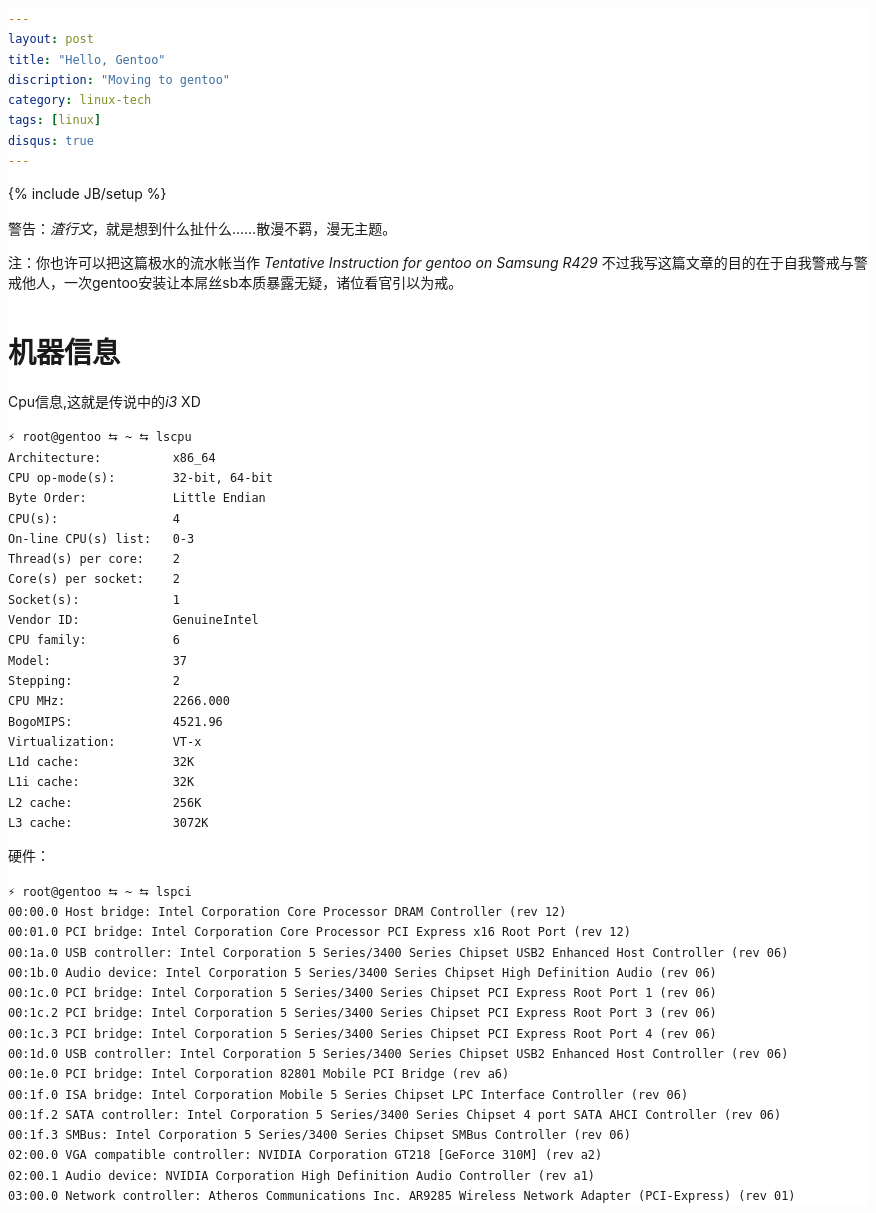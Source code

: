 ```yaml
---
layout: post
title: "Hello, Gentoo"
discription: "Moving to gentoo"
category: linux-tech
tags: [linux]
disqus: true
---
```

{% include JB/setup %}

警告：*渣行文*，就是想到什么扯什么……散漫不羁，漫无主题。

注：你也许可以把这篇极水的流水帐当作 *Tentative Instruction for gentoo on Samsung R429* 不过我写这篇文章的目的在于自我警戒与警戒他人，一次gentoo安装让本屌丝sb本质暴露无疑，诸位看官引以为戒。

# 机器信息

Cpu信息,这就是传说中的*i3* XD

    ⚡ root@gentoo ⮀ ~ ⮀ lscpu 
    Architecture:          x86_64
    CPU op-mode(s):        32-bit, 64-bit
    Byte Order:            Little Endian
    CPU(s):                4
    On-line CPU(s) list:   0-3
    Thread(s) per core:    2
    Core(s) per socket:    2
    Socket(s):             1
    Vendor ID:             GenuineIntel
    CPU family:            6
    Model:                 37
    Stepping:              2
    CPU MHz:               2266.000
    BogoMIPS:              4521.96
    Virtualization:        VT-x
    L1d cache:             32K
    L1i cache:             32K
    L2 cache:              256K
    L3 cache:              3072K

硬件：

    ⚡ root@gentoo ⮀ ~ ⮀ lspci
    00:00.0 Host bridge: Intel Corporation Core Processor DRAM Controller (rev 12)
    00:01.0 PCI bridge: Intel Corporation Core Processor PCI Express x16 Root Port (rev 12)
    00:1a.0 USB controller: Intel Corporation 5 Series/3400 Series Chipset USB2 Enhanced Host Controller (rev 06)
    00:1b.0 Audio device: Intel Corporation 5 Series/3400 Series Chipset High Definition Audio (rev 06)
    00:1c.0 PCI bridge: Intel Corporation 5 Series/3400 Series Chipset PCI Express Root Port 1 (rev 06)
    00:1c.2 PCI bridge: Intel Corporation 5 Series/3400 Series Chipset PCI Express Root Port 3 (rev 06)
    00:1c.3 PCI bridge: Intel Corporation 5 Series/3400 Series Chipset PCI Express Root Port 4 (rev 06)
    00:1d.0 USB controller: Intel Corporation 5 Series/3400 Series Chipset USB2 Enhanced Host Controller (rev 06)
    00:1e.0 PCI bridge: Intel Corporation 82801 Mobile PCI Bridge (rev a6)
    00:1f.0 ISA bridge: Intel Corporation Mobile 5 Series Chipset LPC Interface Controller (rev 06)
    00:1f.2 SATA controller: Intel Corporation 5 Series/3400 Series Chipset 4 port SATA AHCI Controller (rev 06)
    00:1f.3 SMBus: Intel Corporation 5 Series/3400 Series Chipset SMBus Controller (rev 06)
    02:00.0 VGA compatible controller: NVIDIA Corporation GT218 [GeForce 310M] (rev a2)
    02:00.1 Audio device: NVIDIA Corporation High Definition Audio Controller (rev a1)
    03:00.0 Network controller: Atheros Communications Inc. AR9285 Wireless Network Adapter (PCI-Express) (rev 01)

[^4]: 后来发现acpi没用，powerdevil就够用了。另为唤醒后亮度失控的问题找到解决方法了arch的wiki，在内核启动行加上`acpi_osi=Linux acpi_backlight=vendor`